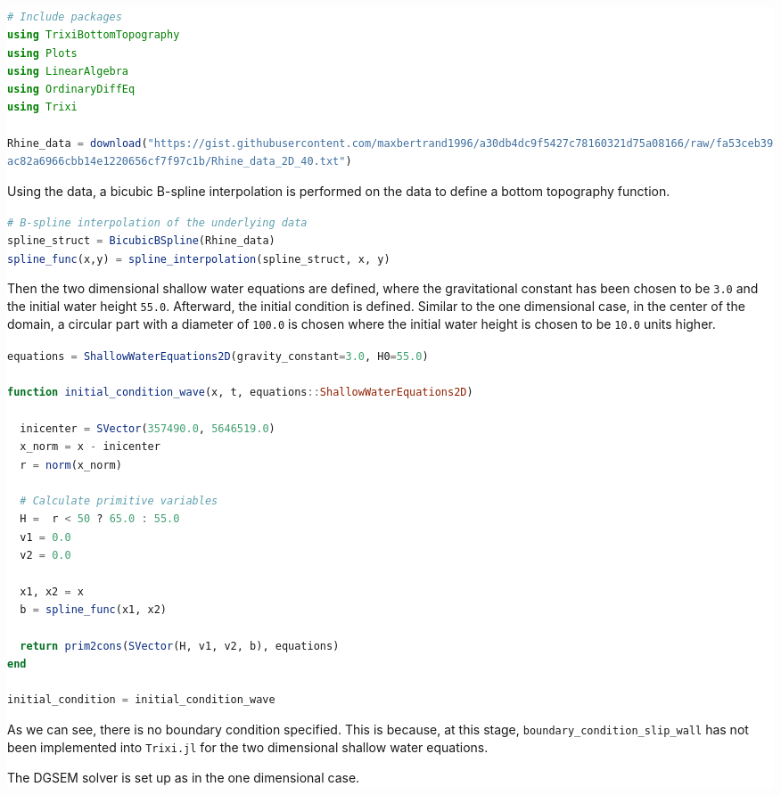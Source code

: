 ```julia
# Include packages
using TrixiBottomTopography
using Plots
using LinearAlgebra
using OrdinaryDiffEq
using Trixi

Rhine_data = download("https://gist.githubusercontent.com/maxbertrand1996/a30db4dc9f5427c78160321d75a08166/raw/fa53ceb39ac82a6966cbb14e1220656cf7f97c1b/Rhine_data_2D_40.txt")
```

Using the data, a bicubic B-spline interpolation is performed on the data to define a bottom topography function.

```julia
# B-spline interpolation of the underlying data
spline_struct = BicubicBSpline(Rhine_data)
spline_func(x,y) = spline_interpolation(spline_struct, x, y)
```

Then the two dimensional shallow water equations are defined, where the gravitational constant has been chosen to be `3.0` and the initial water height `55.0`. Afterward, the initial condition is defined. Similar to the one dimensional case, in the center of the domain, a circular part with a diameter of `100.0` is chosen where the initial water height is chosen to be `10.0` units higher.

```julia
equations = ShallowWaterEquations2D(gravity_constant=3.0, H0=55.0)

function initial_condition_wave(x, t, equations::ShallowWaterEquations2D)

  inicenter = SVector(357490.0, 5646519.0)
  x_norm = x - inicenter
  r = norm(x_norm)

  # Calculate primitive variables
  H =  r < 50 ? 65.0 : 55.0
  v1 = 0.0
  v2 = 0.0

  x1, x2 = x
  b = spline_func(x1, x2)

  return prim2cons(SVector(H, v1, v2, b), equations)
end

initial_condition = initial_condition_wave
```

As we can see, there is no boundary condition specified. This is because, at this stage, `boundary_condition_slip_wall` has not been implemented into `Trixi.jl` for the two dimensional shallow water equations.

The DGSEM solver is set up as in the one dimensional case. 
